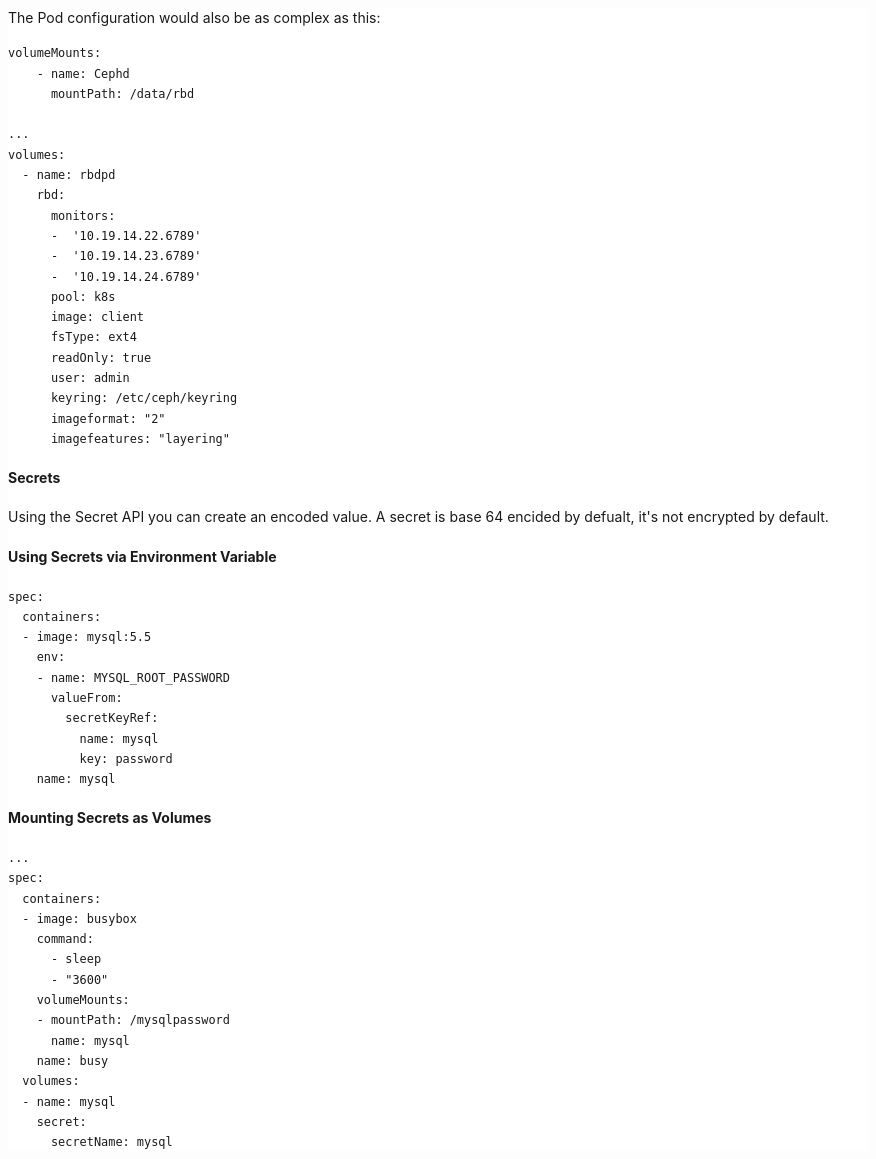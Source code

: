 The Pod configuration would also be as complex as this:

```
volumeMounts:
    - name: Cephd
      mountPath: /data/rbd

...
volumes:
  - name: rbdpd
    rbd:
      monitors:
      -  '10.19.14.22.6789'
      -  '10.19.14.23.6789'
      -  '10.19.14.24.6789'
      pool: k8s
      image: client
      fsType: ext4
      readOnly: true
      user: admin
      keyring: /etc/ceph/keyring
      imageformat: "2"
      imagefeatures: "layering"
```

#### Secrets
Using the Secret API you can create an encoded value. A secret is base 64 encided by defualt, it's not encrypted by default.

#### Using Secrets via Environment Variable

```
spec:
  containers:
  - image: mysql:5.5
    env:
    - name: MYSQL_ROOT_PASSWORD
      valueFrom:
        secretKeyRef:
          name: mysql
          key: password
    name: mysql
```

#### Mounting Secrets as Volumes

```
...
spec:
  containers:
  - image: busybox
    command:
      - sleep
      - "3600"
    volumeMounts:
    - mountPath: /mysqlpassword
      name: mysql
    name: busy
  volumes:
  - name: mysql
    secret:
      secretName: mysql
```
